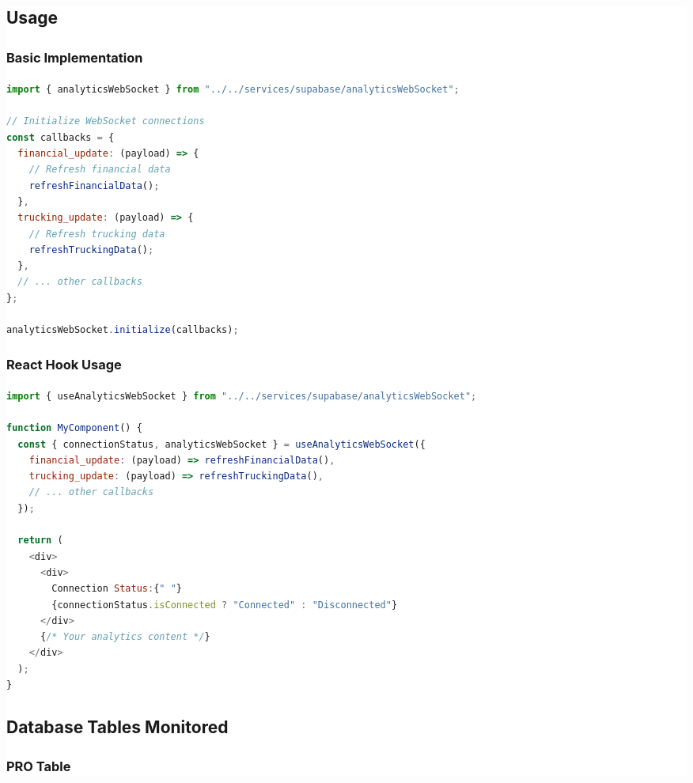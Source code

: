## Usage

### Basic Implementation

```javascript
import { analyticsWebSocket } from "../../services/supabase/analyticsWebSocket";

// Initialize WebSocket connections
const callbacks = {
  financial_update: (payload) => {
    // Refresh financial data
    refreshFinancialData();
  },
  trucking_update: (payload) => {
    // Refresh trucking data
    refreshTruckingData();
  },
  // ... other callbacks
};

analyticsWebSocket.initialize(callbacks);
```

### React Hook Usage

```javascript
import { useAnalyticsWebSocket } from "../../services/supabase/analyticsWebSocket";

function MyComponent() {
  const { connectionStatus, analyticsWebSocket } = useAnalyticsWebSocket({
    financial_update: (payload) => refreshFinancialData(),
    trucking_update: (payload) => refreshTruckingData(),
    // ... other callbacks
  });

  return (
    <div>
      <div>
        Connection Status:{" "}
        {connectionStatus.isConnected ? "Connected" : "Disconnected"}
      </div>
      {/* Your analytics content */}
    </div>
  );
}
```

## Database Tables Monitored

### PRO Table
